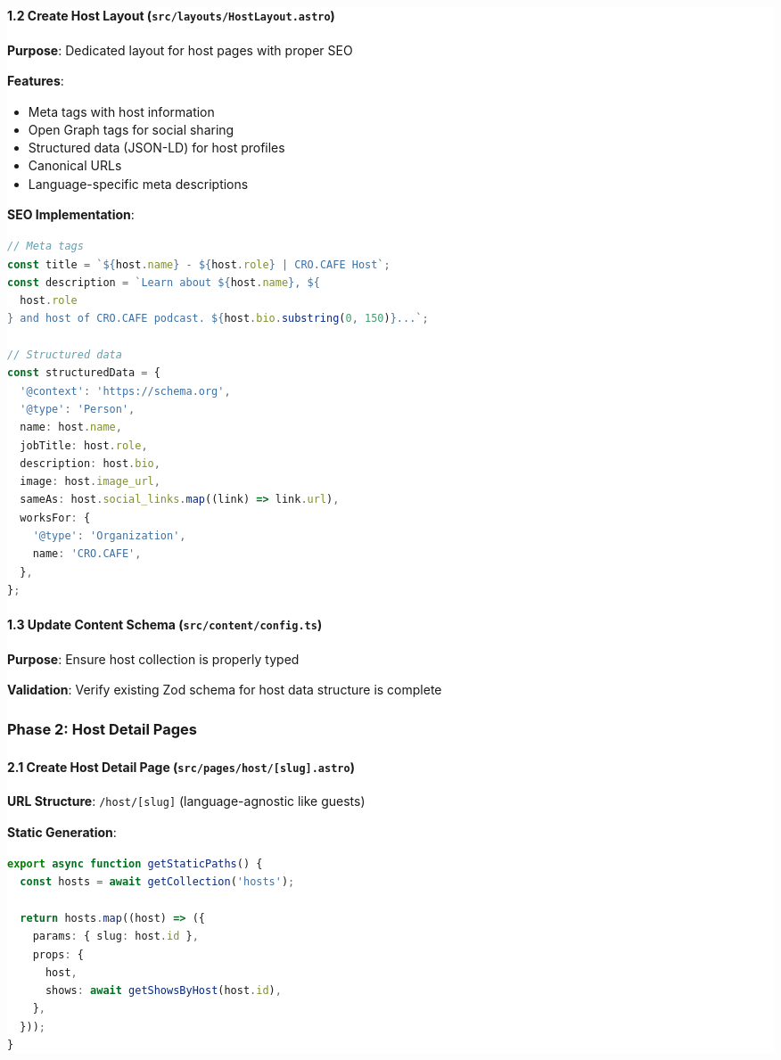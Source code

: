 #### 1.2 Create Host Layout (`src/layouts/HostLayout.astro`)

**Purpose**: Dedicated layout for host pages with proper SEO

**Features**:

- Meta tags with host information
- Open Graph tags for social sharing
- Structured data (JSON-LD) for host profiles
- Canonical URLs
- Language-specific meta descriptions

**SEO Implementation**:

```typescript
// Meta tags
const title = `${host.name} - ${host.role} | CRO.CAFE Host`;
const description = `Learn about ${host.name}, ${
  host.role
} and host of CRO.CAFE podcast. ${host.bio.substring(0, 150)}...`;

// Structured data
const structuredData = {
  '@context': 'https://schema.org',
  '@type': 'Person',
  name: host.name,
  jobTitle: host.role,
  description: host.bio,
  image: host.image_url,
  sameAs: host.social_links.map((link) => link.url),
  worksFor: {
    '@type': 'Organization',
    name: 'CRO.CAFE',
  },
};
```

#### 1.3 Update Content Schema (`src/content/config.ts`)

**Purpose**: Ensure host collection is properly typed

**Validation**: Verify existing Zod schema for host data structure is complete

### Phase 2: Host Detail Pages

#### 2.1 Create Host Detail Page (`src/pages/host/[slug].astro`)

**URL Structure**: `/host/[slug]` (language-agnostic like guests)

**Static Generation**:

```typescript
export async function getStaticPaths() {
  const hosts = await getCollection('hosts');

  return hosts.map((host) => ({
    params: { slug: host.id },
    props: {
      host,
      shows: await getShowsByHost(host.id),
    },
  }));
}
```

